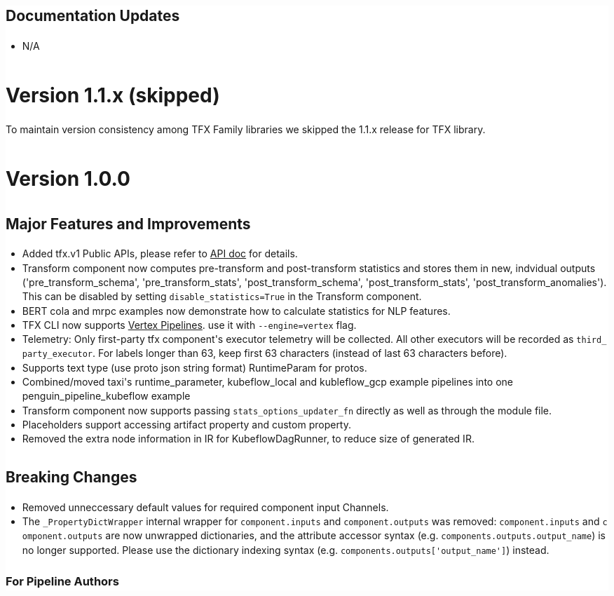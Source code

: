 ## Documentation Updates

*   N/A

# Version 1.1.x (skipped)

To maintain version consistency among TFX Family libraries we skipped
the 1.1.x release for TFX library.

# Version 1.0.0

## Major Features and Improvements

*  Added tfx.v1 Public APIs, please refer to
   [API doc](https://www.tensorflow.org/tfx/api_docs/python/tfx/v1) for details.
*  Transform component now computes pre-transform and post-transform statistics
   and stores them in new, indvidual outputs ('pre_transform_schema',
   'pre_transform_stats', 'post_transform_schema', 'post_transform_stats',
   'post_transform_anomalies'). This can be disabled by setting
   `disable_statistics=True` in the Transform component.
*  BERT cola and mrpc examples now demonstrate how to calculate statistics for
   NLP features.
*  TFX CLI now supports
   [Vertex Pipelines](https://cloud.google.com/vertex-ai/docs/pipelines/introduction).
   use it with `--engine=vertex` flag.
*  Telemetry: Only first-party tfx component's executor telemetry will be
   collected. All other executors will be recorded as `third_party_executor`.
   For labels longer than 63, keep first 63 characters (instead of last 63
   characters before).
*  Supports text type (use proto json string format) RuntimeParam for protos.
*  Combined/moved taxi's runtime_parameter, kubeflow_local and kubleflow_gcp
   example pipelines into one penguin_pipeline_kubeflow example
*  Transform component now supports passing `stats_options_updater_fn` directly
   as well as through the module file.
*  Placeholders support accessing artifact property and custom property.
*  Removed the extra node information in IR for KubeflowDagRunner, to reduce
   size of generated IR.

## Breaking Changes

*  Removed unneccessary default values for required component input Channels.
*  The `_PropertyDictWrapper` internal wrapper for `component.inputs` and
   `component.outputs` was removed: `component.inputs` and `component.outputs`
   are now unwrapped dictionaries, and the attribute accessor syntax (e.g.
   `components.outputs.output_name`) is no longer supported. Please use the
   dictionary indexing syntax (e.g. `components.outputs['output_name']`)
   instead.

### For Pipeline Authors
